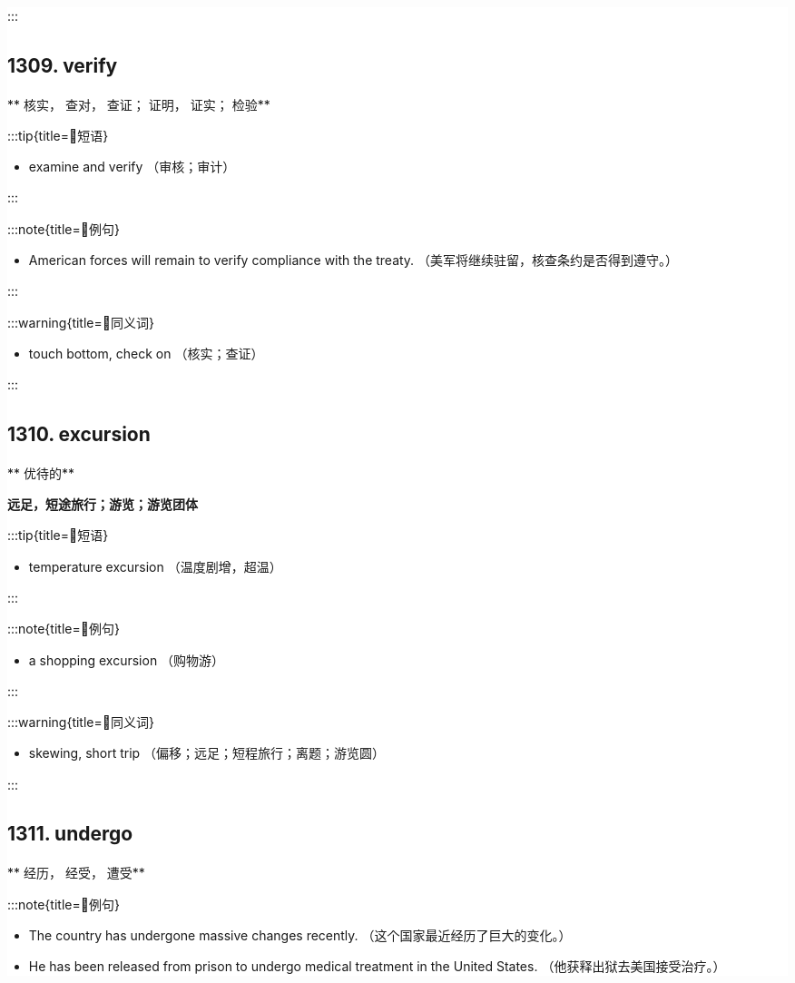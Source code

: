 :::


## 1309. verify

** 核实， 查对， 查证； 证明， 证实； 检验**

:::tip{title=🤩短语}

- examine and verify （审核；审计）

:::

:::note{title=🎤例句}

- American forces will remain to verify compliance with the treaty. （美军将继续驻留，核查条约是否得到遵守。）

:::

:::warning{title=🤔同义词}

- touch bottom, check on （核实；查证）

:::


## 1310. excursion

** 优待的**

**远足，短途旅行；游览；游览团体**

:::tip{title=🤩短语}

- temperature excursion （温度剧增，超温）

:::

:::note{title=🎤例句}

- a shopping excursion （购物游）

:::

:::warning{title=🤔同义词}

- skewing, short trip （偏移；远足；短程旅行；离题；游览圆）

:::


## 1311. undergo

** 经历， 经受， 遭受**

:::note{title=🎤例句}

- The country has undergone massive changes recently. （这个国家最近经历了巨大的变化。）

- He has been released from prison to undergo medical treatment in the United States. （他获释出狱去美国接受治疗。）
